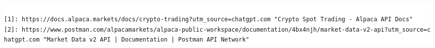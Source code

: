 
```

[1]: https://docs.alpaca.markets/docs/crypto-trading?utm_source=chatgpt.com "Crypto Spot Trading - Alpaca API Docs"
[2]: https://www.postman.com/alpacamarkets/alpaca-public-workspace/documentation/4bx4njh/market-data-v2-api?utm_source=chatgpt.com "Market Data v2 API | Documentation | Postman API Network"
